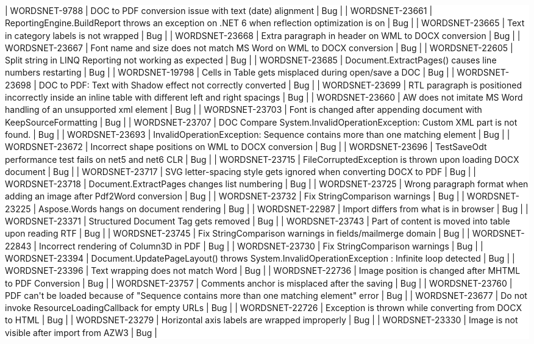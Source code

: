 | WORDSNET-9788 | DOC to PDF conversion issue with text (date) alignment | Bug |
| WORDSNET-23661 | ReportingEngine.BuildReport throws an exception on .NET 6 when reflection optimization is on | Bug |
| WORDSNET-23665 | Text in category labels is not wrapped | Bug |
| WORDSNET-23668 | Extra paragraph in header on WML to DOCX conversion | Bug |
| WORDSNET-23667 | Font name and size does not match MS Word on WML to DOCX conversion | Bug |
| WORDSNET-22605 | Split string in LINQ Reporting not working as expected | Bug |
| WORDSNET-23685 | Document.ExtractPages() causes line numbers restarting | Bug |
| WORDSNET-19798 | Cells in Table gets misplaced during open/save a DOC | Bug |
| WORDSNET-23698 | DOC to PDF: Text with Shadow effect not correctly converted | Bug |
| WORDSNET-23699 | RTL paragraph is positioned incorrectly inside an inline table with different left and right spacings | Bug |
| WORDSNET-23660 | AW does not imitate MS Word handling of an unsupported xml element | Bug |
| WORDSNET-23703 | Font is changed after appending document with KeepSourceFormatting | Bug |
| WORDSNET-23707 | DOC Compare System.InvalidOperationException: Custom XML part is not   found. | Bug |
| WORDSNET-23693 | InvalidOperationException: Sequence contains more than one matching   element | Bug |
| WORDSNET-23672 | Incorrect shape positions on WML to DOCX conversion | Bug |
| WORDSNET-23696 | TestSaveOdt performance test fails on net5 and net6 CLR | Bug |
| WORDSNET-23715 | FileCorruptedException is thrown upon loading DOCX document | Bug |
| WORDSNET-23717 | SVG letter-spacing style gets ignored when converting DOCX to PDF | Bug |
| WORDSNET-23718 | Document.ExtractPages changes list numbering | Bug |
| WORDSNET-23725 | Wrong paragraph format when adding an image after Pdf2Word conversion | Bug |
| WORDSNET-23732 | Fix StringComparison warnings | Bug |
| WORDSNET-23225 | Aspose.Words hangs on document rendering | Bug |
| WORDSNET-22987 | Import differs from what is in browser | Bug |
| WORDSNET-23371 | Structured Document Tag gets removed | Bug |
| WORDSNET-23743 | Part of content is moved into table upon reading RTF | Bug |
| WORDSNET-23745 | Fix StringComparison warnings in fields/mailmerge domain | Bug |
| WORDSNET-22843 | Incorrect rendering of Column3D in PDF | Bug |
| WORDSNET-23730 | Fix StringComparison warnings | Bug |
| WORDSNET-23394 | Document.UpdatePageLayout() throws System.InvalidOperationException : Infinite loop detected | Bug |
| WORDSNET-23396 | Text wrapping does not match Word | Bug |
| WORDSNET-22736 | Image position is changed after MHTML to PDF Conversion | Bug |
| WORDSNET-23757 | Comments anchor is misplaced after the saving | Bug |
| WORDSNET-23760 | PDF can't be loaded because of "Sequence contains more than one matching element" error | Bug |
| WORDSNET-23677 | Do not invoke ResourceLoadingCallback for empty URLs | Bug |
| WORDSNET-22726 | Exception is thrown while converting from DOCX to HTML | Bug |
| WORDSNET-23279 | Horizontal axis labels are wrapped improperly | Bug |
| WORDSNET-23330 | Image is not visible after import from AZW3 | Bug |
